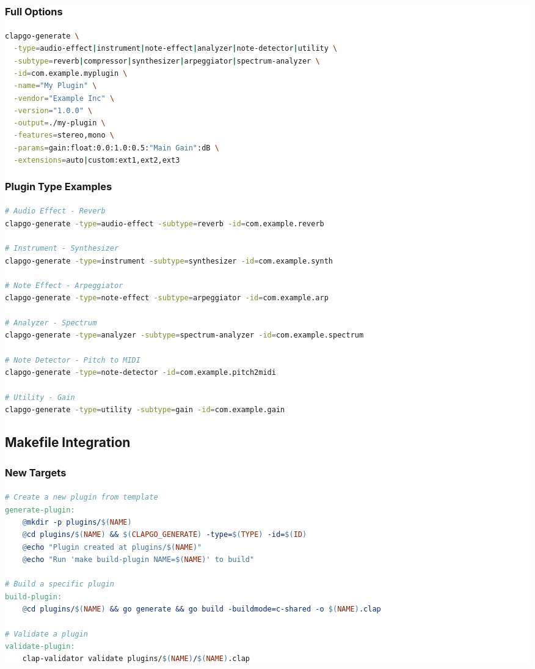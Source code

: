 ### Full Options
```bash
clapgo-generate \
  -type=audio-effect|instrument|note-effect|analyzer|note-detector|utility \
  -subtype=reverb|compressor|synthesizer|arpeggiator|spectrum-analyzer \
  -id=com.example.myplugin \
  -name="My Plugin" \
  -vendor="Example Inc" \
  -version="1.0.0" \
  -output=./my-plugin \
  -features=stereo,mono \
  -params=gain:float:0.0:1.0:0.5:"Main Gain":dB \
  -extensions=auto|custom:ext1,ext2,ext3
```

### Plugin Type Examples
```bash
# Audio Effect - Reverb
clapgo-generate -type=audio-effect -subtype=reverb -id=com.example.reverb

# Instrument - Synthesizer  
clapgo-generate -type=instrument -subtype=synthesizer -id=com.example.synth

# Note Effect - Arpeggiator
clapgo-generate -type=note-effect -subtype=arpeggiator -id=com.example.arp

# Analyzer - Spectrum
clapgo-generate -type=analyzer -subtype=spectrum-analyzer -id=com.example.spectrum

# Note Detector - Pitch to MIDI
clapgo-generate -type=note-detector -id=com.example.pitch2midi

# Utility - Gain
clapgo-generate -type=utility -subtype=gain -id=com.example.gain
```

## Makefile Integration

### New Targets
```makefile
# Create a new plugin from template
generate-plugin:
	@mkdir -p plugins/$(NAME)
	@cd plugins/$(NAME) && $(CLAPGO_GENERATE) -type=$(TYPE) -id=$(ID)
	@echo "Plugin created at plugins/$(NAME)"
	@echo "Run 'make build-plugin NAME=$(NAME)' to build"

# Build a specific plugin
build-plugin:
	@cd plugins/$(NAME) && go generate && go build -buildmode=c-shared -o $(NAME).clap

# Validate a plugin
validate-plugin:
	clap-validator validate plugins/$(NAME)/$(NAME).clap
```
